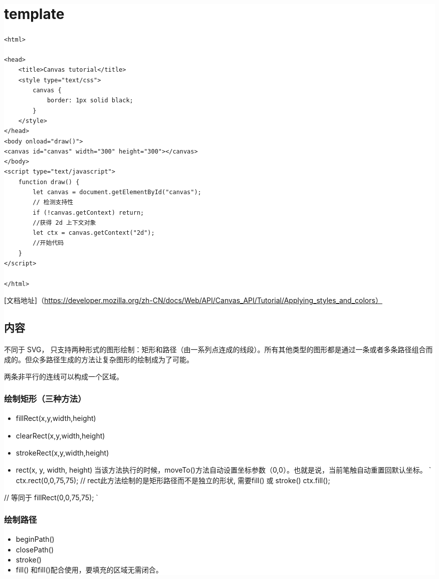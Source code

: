 # template
```
<html>

<head>
    <title>Canvas tutorial</title>
    <style type="text/css">
        canvas {
            border: 1px solid black;
        }
    </style>
</head>
<body onload="draw()">
<canvas id="canvas" width="300" height="300"></canvas>
</body>
<script type="text/javascript">
    function draw() {
        let canvas = document.getElementById("canvas");
        // 检测支持性
        if (!canvas.getContext) return;
        //获得 2d 上下文对象
        let ctx = canvas.getContext("2d");
        //开始代码
    }
</script>

</html>
```
[文档地址]（https://developer.mozilla.org/zh-CN/docs/Web/API/Canvas_API/Tutorial/Applying_styles_and_colors）
## 内容

不同于 SVG，<canvas> 只支持两种形式的图形绘制：矩形和路径（由一系列点连成的线段）。所有其他类型的图形都是通过一条或者多条路径组合而成的。但众多路径生成的方法让复杂图形的绘制成为了可能。

两条非平行的连线可以构成一个区域。

### 绘制矩形（三种方法）
- fillRect(x,y,width,height)
- clearRect(x,y,width,height)
- strokeRect(x,y,width,height)

- rect(x, y, width, height) 当该方法执行的时候，moveTo()方法自动设置坐标参数（0,0）。也就是说，当前笔触自动重置回默认坐标。
`
ctx.rect(0,0,75,75); // rect此方法绘制的是矩形路径而不是独立的形状, 需要fill() 或 stroke()
ctx.fill();

// 等同于
fillRect(0,0,75,75);
`

### 绘制路径
- beginPath()
- closePath()
- stroke()
- fill()  和fill()配合使用，要填充的区域无需闭合。
